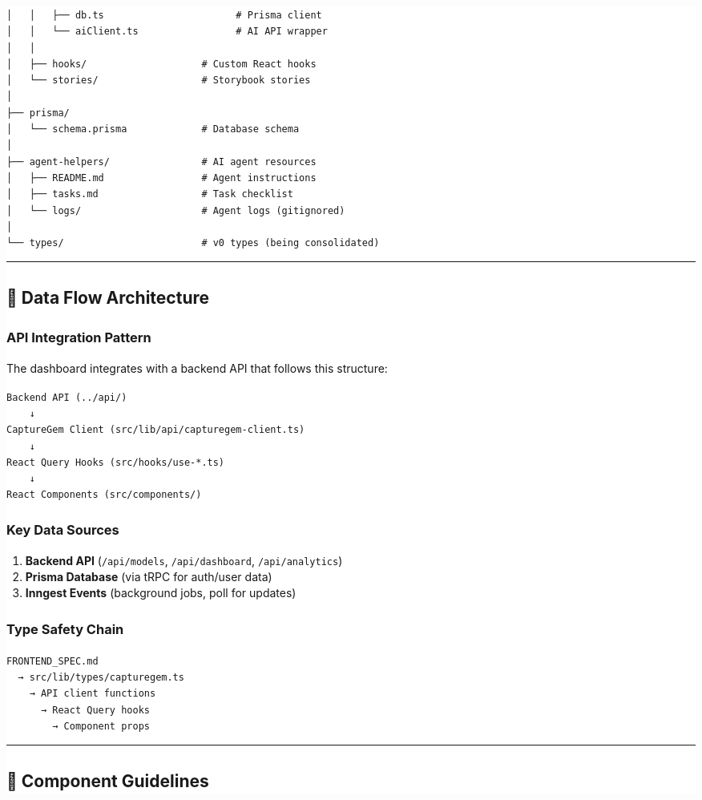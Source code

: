 ```
│   │   ├── db.ts                       # Prisma client
│   │   └── aiClient.ts                 # AI API wrapper
│   │
│   ├── hooks/                    # Custom React hooks
│   └── stories/                  # Storybook stories
│
├── prisma/
│   └── schema.prisma             # Database schema
│
├── agent-helpers/                # AI agent resources
│   ├── README.md                 # Agent instructions
│   ├── tasks.md                  # Task checklist
│   └── logs/                     # Agent logs (gitignored)
│
└── types/                        # v0 types (being consolidated)
```

---

## 🔄 Data Flow Architecture

### API Integration Pattern

The dashboard integrates with a backend API that follows this structure:

```
Backend API (../api/) 
    ↓
CaptureGem Client (src/lib/api/capturegem-client.ts)
    ↓
React Query Hooks (src/hooks/use-*.ts)
    ↓
React Components (src/components/)
```

### Key Data Sources
1. **Backend API** (`/api/models`, `/api/dashboard`, `/api/analytics`)
2. **Prisma Database** (via tRPC for auth/user data)
3. **Inngest Events** (background jobs, poll for updates)

### Type Safety Chain
```
FRONTEND_SPEC.md 
  → src/lib/types/capturegem.ts 
    → API client functions
      → React Query hooks
        → Component props
```

---

## 🎨 Component Guidelines
